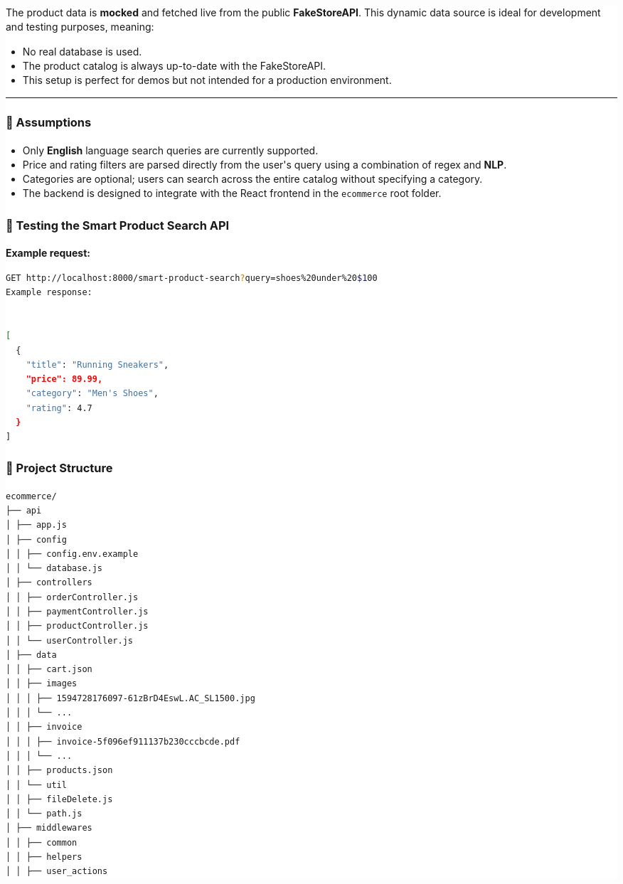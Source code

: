 The product data is **mocked** and fetched live from the public **FakeStoreAPI**. This dynamic data source is ideal for development and testing purposes, meaning:

* No real database is used.
* The product catalog is always up-to-date with the FakeStoreAPI.
* This setup is perfect for demos but not intended for a production environment.

---

### 📌 Assumptions

* Only **English** language search queries are currently supported.
* Price and rating filters are parsed directly from the user's query using a combination of regex and **NLP**.
* Categories are optional; users can search across the entire catalog without specifying a category.
* The backend is designed to integrate with the React frontend in the `ecommerce` root folder.


### 🧪 Testing the Smart Product Search API

**Example request:**
```bash
GET http://localhost:8000/smart-product-search?query=shoes%20under%20$100
Example response:


[
  {
    "title": "Running Sneakers",
    "price": 89.99,
    "category": "Men's Shoes",
    "rating": 4.7
  }
]
```
### 📂 Project Structure
```bash
ecommerce/
├── api
│ ├── app.js
│ ├── config
│ │ ├── config.env.example
│ │ └── database.js
│ ├── controllers
│ │ ├── orderController.js
│ │ ├── paymentController.js
│ │ ├── productController.js
│ │ └── userController.js
│ ├── data
│ │ ├── cart.json
│ │ ├── images
│ │ │ ├── 1594728176097-61zBrD4EswL.AC_SL1500.jpg
│ │ │ └── ...
│ │ ├── invoice
│ │ │ ├── invoice-5f096ef911137b230cccbcde.pdf
│ │ │ └── ...
│ │ ├── products.json
│ │ └── util
│ │ ├── fileDelete.js
│ │ └── path.js
│ ├── middlewares
│ │ ├── common
│ │ ├── helpers
│ │ ├── user_actions
```